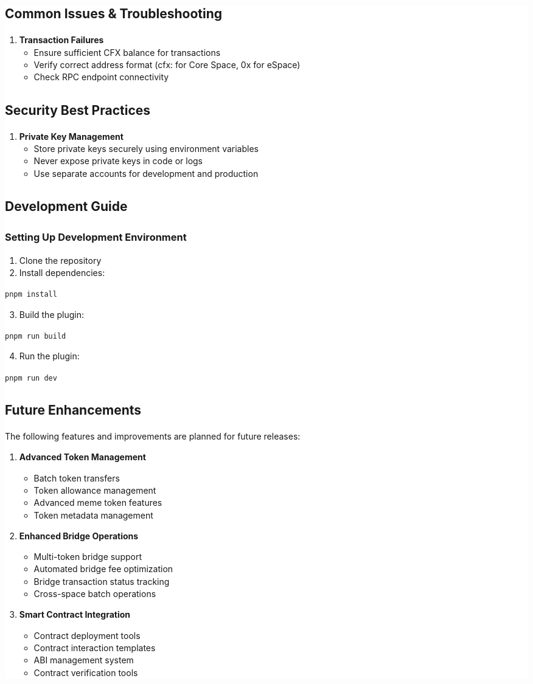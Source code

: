 ## Common Issues & Troubleshooting

1. **Transaction Failures**
   - Ensure sufficient CFX balance for transactions
   - Verify correct address format (cfx: for Core Space, 0x for eSpace)
   - Check RPC endpoint connectivity

## Security Best Practices

1. **Private Key Management**
   - Store private keys securely using environment variables
   - Never expose private keys in code or logs
   - Use separate accounts for development and production

## Development Guide

### Setting Up Development Environment

1. Clone the repository
2. Install dependencies:
```bash
pnpm install
```

3. Build the plugin:
```bash
pnpm run build
```

4. Run the plugin:
```bash
pnpm run dev
```

## Future Enhancements

The following features and improvements are planned for future releases:

1. **Advanced Token Management**
   - Batch token transfers
   - Token allowance management
   - Advanced meme token features
   - Token metadata management

2. **Enhanced Bridge Operations**
   - Multi-token bridge support
   - Automated bridge fee optimization
   - Bridge transaction status tracking
   - Cross-space batch operations

3. **Smart Contract Integration**
   - Contract deployment tools
   - Contract interaction templates
   - ABI management system
   - Contract verification tools
